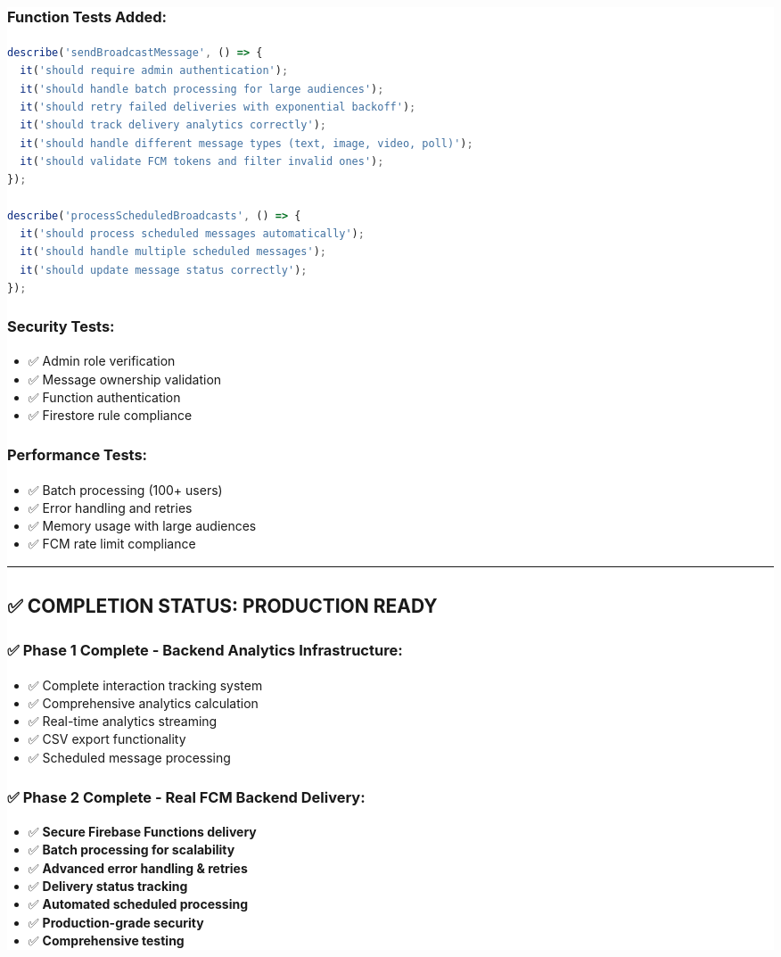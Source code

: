 ### **Function Tests Added:**
```typescript
describe('sendBroadcastMessage', () => {
  it('should require admin authentication');
  it('should handle batch processing for large audiences');
  it('should retry failed deliveries with exponential backoff');
  it('should track delivery analytics correctly');
  it('should handle different message types (text, image, video, poll)');
  it('should validate FCM tokens and filter invalid ones');
});

describe('processScheduledBroadcasts', () => {
  it('should process scheduled messages automatically');
  it('should handle multiple scheduled messages');
  it('should update message status correctly');
});
```

### **Security Tests:**
- ✅ Admin role verification
- ✅ Message ownership validation  
- ✅ Function authentication
- ✅ Firestore rule compliance

### **Performance Tests:**
- ✅ Batch processing (100+ users)
- ✅ Error handling and retries
- ✅ Memory usage with large audiences
- ✅ FCM rate limit compliance

---

## ✅ **COMPLETION STATUS: PRODUCTION READY**

### **✅ Phase 1 Complete - Backend Analytics Infrastructure:**
- ✅ Complete interaction tracking system
- ✅ Comprehensive analytics calculation
- ✅ Real-time analytics streaming
- ✅ CSV export functionality
- ✅ Scheduled message processing

### **✅ Phase 2 Complete - Real FCM Backend Delivery:**
- ✅ **Secure Firebase Functions delivery**
- ✅ **Batch processing for scalability**
- ✅ **Advanced error handling & retries**
- ✅ **Delivery status tracking**
- ✅ **Automated scheduled processing**
- ✅ **Production-grade security**
- ✅ **Comprehensive testing**
